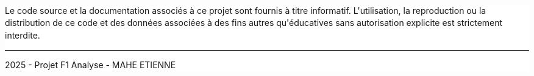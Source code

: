 Le code source et la documentation associés à ce projet sont fournis à titre informatif. L'utilisation, la reproduction ou la distribution de ce code et des données associées à des fins autres qu'éducatives sans autorisation explicite est strictement interdite.

---


2025 - Projet F1 Analyse - MAHE ETIENNE

